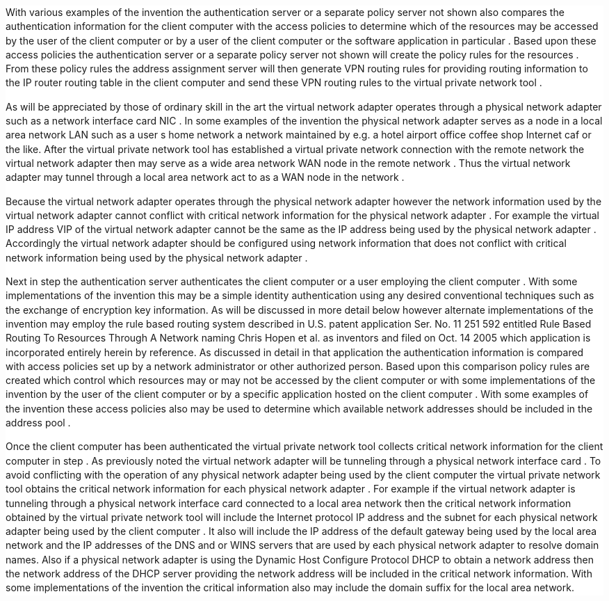 With various examples of the invention the authentication server or a separate policy server not shown also compares the authentication information for the client computer with the access policies to determine which of the resources may be accessed by the user of the client computer or by a user of the client computer or the software application in particular . Based upon these access policies the authentication server or a separate policy server not shown will create the policy rules for the resources . From these policy rules the address assignment server will then generate VPN routing rules for providing routing information to the IP router routing table in the client computer and send these VPN routing rules to the virtual private network tool .

As will be appreciated by those of ordinary skill in the art the virtual network adapter operates through a physical network adapter such as a network interface card NIC . In some examples of the invention the physical network adapter serves as a node in a local area network LAN such as a user s home network a network maintained by e.g. a hotel airport office coffee shop Internet caf or the like. After the virtual private network tool has established a virtual private network connection with the remote network the virtual network adapter then may serve as a wide area network WAN node in the remote network . Thus the virtual network adapter may tunnel through a local area network act to as a WAN node in the network .

Because the virtual network adapter operates through the physical network adapter however the network information used by the virtual network adapter cannot conflict with critical network information for the physical network adapter . For example the virtual IP address VIP of the virtual network adapter cannot be the same as the IP address being used by the physical network adapter . Accordingly the virtual network adapter should be configured using network information that does not conflict with critical network information being used by the physical network adapter .

Next in step the authentication server authenticates the client computer or a user employing the client computer . With some implementations of the invention this may be a simple identity authentication using any desired conventional techniques such as the exchange of encryption key information. As will be discussed in more detail below however alternate implementations of the invention may employ the rule based routing system described in U.S. patent application Ser. No. 11 251 592 entitled Rule Based Routing To Resources Through A Network naming Chris Hopen et al. as inventors and filed on Oct. 14 2005 which application is incorporated entirely herein by reference. As discussed in detail in that application the authentication information is compared with access policies set up by a network administrator or other authorized person. Based upon this comparison policy rules are created which control which resources may or may not be accessed by the client computer or with some implementations of the invention by the user of the client computer or by a specific application hosted on the client computer . With some examples of the invention these access policies also may be used to determine which available network addresses should be included in the address pool .

Once the client computer has been authenticated the virtual private network tool collects critical network information for the client computer in step . As previously noted the virtual network adapter will be tunneling through a physical network interface card . To avoid conflicting with the operation of any physical network adapter being used by the client computer the virtual private network tool obtains the critical network information for each physical network adapter . For example if the virtual network adapter is tunneling through a physical network interface card connected to a local area network then the critical network information obtained by the virtual private network tool will include the Internet protocol IP address and the subnet for each physical network adapter being used by the client computer . It also will include the IP address of the default gateway being used by the local area network and the IP addresses of the DNS and or WINS servers that are used by each physical network adapter to resolve domain names. Also if a physical network adapter is using the Dynamic Host Configure Protocol DHCP to obtain a network address then the network address of the DHCP server providing the network address will be included in the critical network information. With some implementations of the invention the critical information also may include the domain suffix for the local area network.
